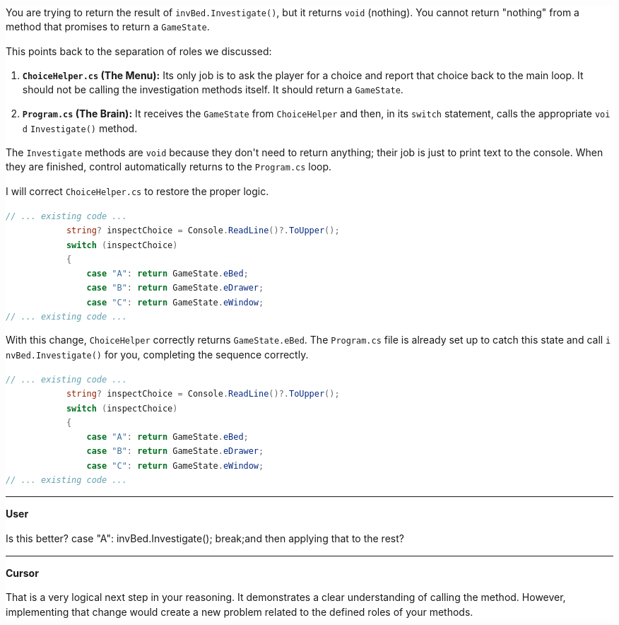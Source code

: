 You are trying to return the result of `invBed.Investigate()`, but it returns `void` (nothing). You cannot return "nothing" from a method that promises to return a `GameState`.

This points back to the separation of roles we discussed:

1.  **`ChoiceHelper.cs` (The Menu):** Its only job is to ask the player for a choice and report that choice back to the main loop. It should not be calling the investigation methods itself. It should return a `GameState`.

2.  **`Program.cs` (The Brain):** It receives the `GameState` from `ChoiceHelper` and then, in its `switch` statement, calls the appropriate `void` `Investigate()` method.

The `Investigate` methods are `void` because they don't need to return anything; their job is just to print text to the console. When they are finished, control automatically returns to the `Program.cs` loop.

I will correct `ChoiceHelper.cs` to restore the proper logic.

```csharp:dotnetfiddle/CrimsonRoom/ChoiceHelper.cs
// ... existing code ...
            string? inspectChoice = Console.ReadLine()?.ToUpper();
            switch (inspectChoice)
            {
                case "A": return GameState.eBed;
                case "B": return GameState.eDrawer;
                case "C": return GameState.eWindow;
// ... existing code ...
```

With this change, `ChoiceHelper` correctly returns `GameState.eBed`. The `Program.cs` file is already set up to catch this state and call `invBed.Investigate()` for you, completing the sequence correctly.

```csharp
// ... existing code ...
            string? inspectChoice = Console.ReadLine()?.ToUpper();
            switch (inspectChoice)
            {
                case "A": return GameState.eBed;
                case "B": return GameState.eDrawer;
                case "C": return GameState.eWindow;
// ... existing code ...
```

---

**User**

Is this better? 
case "A": invBed.Investigate(); break;and then applying that to the rest?

---

**Cursor**

That is a very logical next step in your reasoning. It demonstrates a clear understanding of calling the method. However, implementing that change would create a new problem related to the defined roles of your methods.
